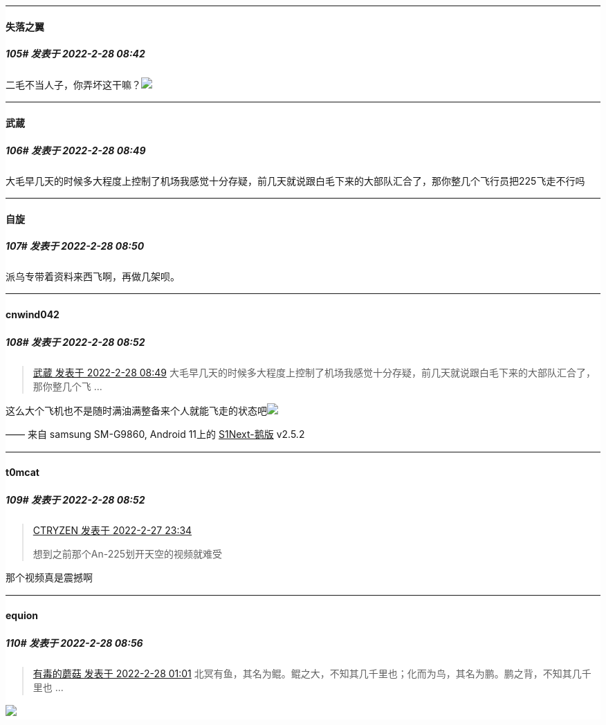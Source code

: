 

*****

####  失落之翼  
##### 105#       发表于 2022-2-28 08:42

二毛不当人子，你弄坏这干嘛？<img src="https://static.saraba1st.com/image/smiley/face2017/152.png" referrerpolicy="no-referrer">



*****

####  武蔵  
##### 106#       发表于 2022-2-28 08:49

大毛早几天的时候多大程度上控制了机场我感觉十分存疑，前几天就说跟白毛下来的大部队汇合了，那你整几个飞行员把225飞走不行吗

*****

####  自旋  
##### 107#       发表于 2022-2-28 08:50

派乌专带着资料来西飞啊，再做几架呗。

*****

####  cnwind042  
##### 108#       发表于 2022-2-28 08:52

<blockquote><a href="httphttps://bbs.saraba1st.com/2b/forum.php?mod=redirect&amp;goto=findpost&amp;pid=54858367&amp;ptid=2054992" target="_blank">武蔵 发表于 2022-2-28 08:49</a>
大毛早几天的时候多大程度上控制了机场我感觉十分存疑，前几天就说跟白毛下来的大部队汇合了，那你整几个飞 ...</blockquote>
这么大个飞机也不是随时满油满整备来个人就能飞走的状态吧<img src="https://static.saraba1st.com/image/smiley/face2017/002.png" referrerpolicy="no-referrer">

—— 来自 samsung SM-G9860, Android 11上的 [S1Next-鹅版](https://github.com/ykrank/S1-Next/releases) v2.5.2

*****

####  t0mcat  
##### 109#       发表于 2022-2-28 08:52

<blockquote><a href="httphttps://bbs.saraba1st.com/2b/forum.php?mod=redirect&amp;goto=findpost&amp;pid=54856172&amp;ptid=2054992" target="_blank">CTRYZEN 发表于 2022-2-27 23:34</a>

想到之前那个An-225划开天空的视频就难受</blockquote>
那个视频真是震撼啊

*****

####  equion  
##### 110#       发表于 2022-2-28 08:56

<blockquote><a href="httphttps://bbs.saraba1st.com/2b/forum.php?mod=redirect&amp;goto=findpost&amp;pid=54857022&amp;ptid=2054992" target="_blank">有毒的蘑菇 发表于 2022-2-28 01:01</a>
北冥有鱼，其名为鲲。鲲之大，不知其几千里也；化而为鸟，其名为鹏。鹏之背，不知其几千里也 ...</blockquote>
<img src="https://static.saraba1st.com/image/smiley/face2017/138.png" referrerpolicy="no-referrer">
